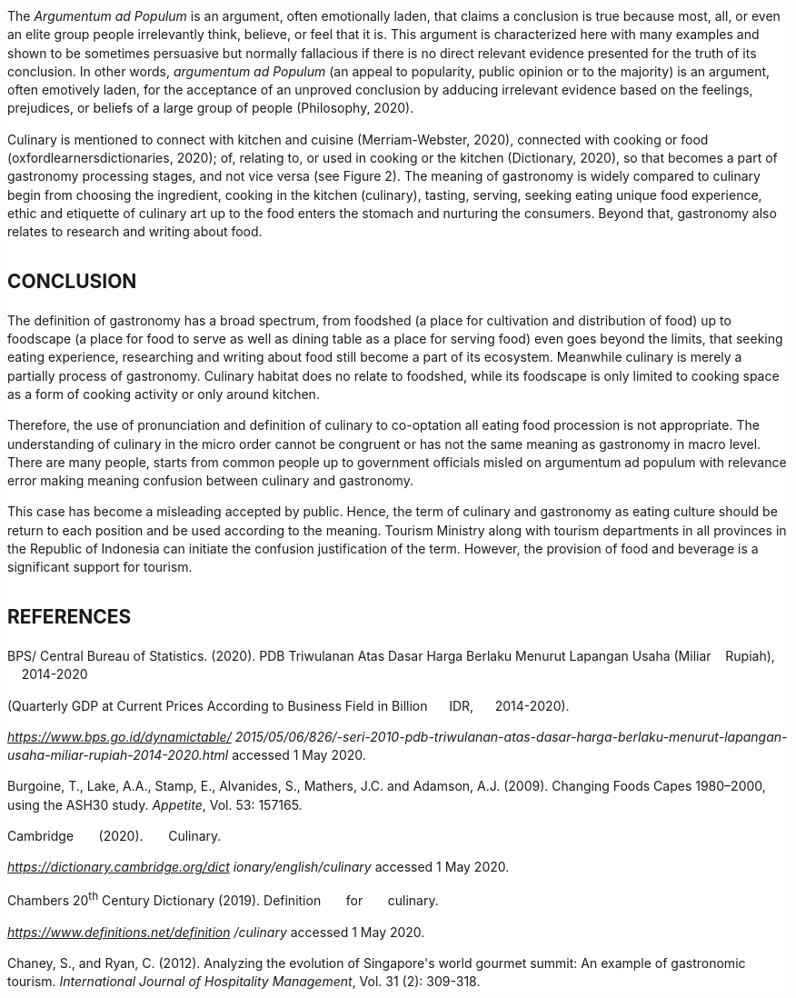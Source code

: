 <p><span class="font2">The </span><span class="font2" style="font-style:italic;">Argumentum ad Populum</span><span class="font2"> is an argument, often emotionally laden, that claims a conclusion is true because most, all, or even an elite group people irrelevantly think, believe, or feel that it is. This argument is characterized here with many examples and shown to be sometimes persuasive but normally fallacious if there is no direct relevant evidence presented for the truth of its conclusion. In other words, </span><span class="font2" style="font-style:italic;">argumentum ad Populum</span><span class="font2"> (an appeal to popularity, public opinion or to the majority) is an argument, often emotively laden, for the acceptance of an unproved conclusion by adducing irrelevant evidence based on the feelings, prejudices, or beliefs of a large group of people (Philosophy, 2020).</span></p>
<p><span class="font2">Culinary is mentioned to connect with kitchen and cuisine (Merriam-Webster, 2020), connected with cooking or food (oxfordlearnersdictionaries, 2020); of, relating to, or used in cooking or the kitchen (Dictionary, 2020), so that becomes a part of gastronomy processing stages, and not vice versa (see Figure 2). The meaning of gastronomy is widely compared to culinary begin from choosing the ingredient, cooking in the kitchen (culinary), tasting, serving, seeking eating unique food experience, ethic and etiquette of culinary art up to the food enters the stomach and nurturing the consumers. Beyond that, gastronomy also relates to research and writing about food.</span></p>
<h2><a name="bookmark12"></a><span class="font2" style="font-weight:bold;"><a name="bookmark13"></a>CONCLUSION</span></h2>
<p><span class="font2">The definition of gastronomy has a broad spectrum, from foodshed (a place for cultivation and distribution of food) up to foodscape (a place for food to serve as well as dining table as a place for serving food) even goes beyond the limits, that seeking eating experience, researching and writing about food still become a part of its ecosystem. Meanwhile culinary is merely a partially process of gastronomy. Culinary habitat does no relate to foodshed, while its foodscape is only limited to cooking space as a form of cooking activity or only around kitchen.</span></p>
<p><span class="font2">Therefore, the use of pronunciation and definition of culinary to co-optation all eating food procession is not appropriate. The understanding of culinary in the micro order cannot be congruent or has not the same meaning as gastronomy in macro level. There are many people, starts from common people up to government officials misled on argumentum ad populum with relevance error making meaning confusion between culinary and gastronomy.</span></p>
<p><span class="font2">This case has become a misleading accepted by public. Hence, the term of culinary and gastronomy as eating culture should be return to each position and be used according to the meaning. Tourism Ministry along with tourism departments in all provinces in the Republic of Indonesia can initiate the confusion justification of the term. However, the provision of food and beverage is a significant support for tourism.</span></p>
<h2><a name="bookmark14"></a><span class="font2" style="font-weight:bold;"><a name="bookmark15"></a>REFERENCES</span></h2>
<p><span class="font2">BPS/ Central Bureau of Statistics. (2020). PDB Triwulanan Atas Dasar Harga Berlaku Menurut Lapangan Usaha (Miliar &nbsp;&nbsp;&nbsp;Rupiah), &nbsp;&nbsp;&nbsp;&nbsp;2014-2020</span></p>
<p><span class="font2">(Quarterly GDP at Current Prices According to Business Field in Billion &nbsp;&nbsp;&nbsp;&nbsp;&nbsp;IDR, &nbsp;&nbsp;&nbsp;&nbsp;&nbsp;2014-2020).</span></p>
<p><a href="https://www.bps.go.id/dynamictable/"><span class="font2" style="font-style:italic;">https://www.bps.go.id/dynamictable/</span></a><span class="font2" style="font-style:italic;"> 2015/05/06/826/-seri-2010-pdb-triwulanan-atas-dasar-harga-berlaku-menurut-lapangan-usaha-miliar-rupiah-2014-2020.html </span><span class="font2">accessed 1 May 2020.</span></p>
<p><span class="font2">Burgoine, T., Lake, A.A., Stamp, E., Alvanides, S., Mathers, J.C. and Adamson, A.J. (2009). Changing Foods Capes 1980–2000, using the ASH30 study. </span><span class="font2" style="font-style:italic;">Appetite</span><span class="font2">, Vol. 53: 157165.</span></p>
<p><span class="font2">Cambridge &nbsp;&nbsp;&nbsp;&nbsp;&nbsp;&nbsp;(2020). &nbsp;&nbsp;&nbsp;&nbsp;&nbsp;&nbsp;Culinary.</span></p>
<p><a href="https://dictionary.cambridge.org/dict"><span class="font2" style="font-style:italic;">https://dictionary.cambridge.org/dict</span></a><span class="font2" style="font-style:italic;"> ionary/english/culinary</span><span class="font2"> accessed 1 May 2020.</span></p>
<p><span class="font2">Chambers 20<sup>th</sup> Century Dictionary (2019). Definition &nbsp;&nbsp;&nbsp;&nbsp;&nbsp;&nbsp;for &nbsp;&nbsp;&nbsp;&nbsp;&nbsp;&nbsp;culinary.</span></p>
<p><a href="https://www.definitions.net/definition"><span class="font2" style="font-style:italic;">https://www.definitions.net/definition</span></a><span class="font2" style="font-style:italic;"> /culinary</span><span class="font2"> accessed 1 May 2020.</span></p>
<p><span class="font2">Chaney, S., and Ryan, C. (2012). Analyzing the evolution of Singapore's world gourmet summit: An example of gastronomic tourism. </span><span class="font2" style="font-style:italic;">International Journal of Hospitality Management</span><span class="font2">, Vol. 31 (2): 309-318.</span></p>